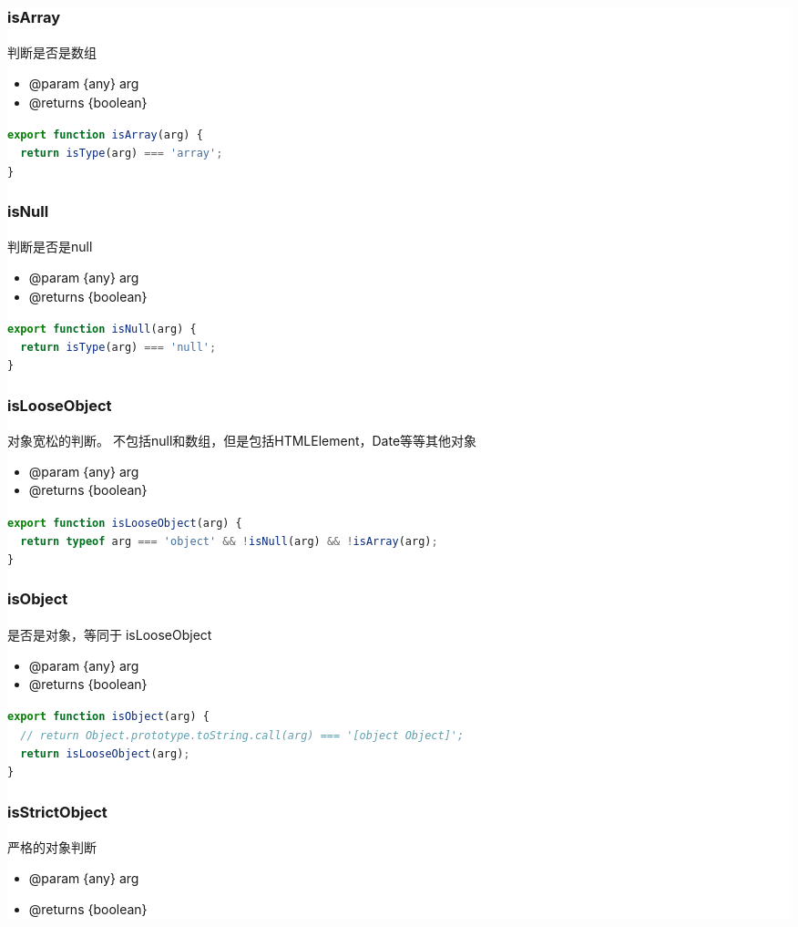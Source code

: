 ### isArray
判断是否是数组  
- @param {any} arg  
- @returns {boolean}

```js
export function isArray(arg) {
  return isType(arg) === 'array';
}
```
<coder module="util" default-input="var array = [1, 2, 3];
isArray(array)"></coder>

### isNull
判断是否是null  
- @param {any} arg  
- @returns {boolean}

```js
export function isNull(arg) {
  return isType(arg) === 'null';
}
```
<coder module="util" default-input="isNull(null);
isNull([])"></coder>

### isLooseObject
对象宽松的判断。 不包括null和数组，但是包括HTMLElement，Date等等其他对象
- @param {any} arg  
- @returns {boolean}

```js
export function isLooseObject(arg) {
  return typeof arg === 'object' && !isNull(arg) && !isArray(arg);
}
```
<coder module="util" default-input="isLooseObject(new Date());"></coder>

### isObject
是否是对象，等同于 isLooseObject
- @param {any} arg  
- @returns {boolean}

```js
export function isObject(arg) {
  // return Object.prototype.toString.call(arg) === '[object Object]';
  return isLooseObject(arg);
}
```
<coder module="util" default-input="isObject({});"></coder>

### isStrictObject
严格的对象判断
- @param {any} arg  
- @returns {boolean}


  [Symbol()]: {
  [Symbol()]: {